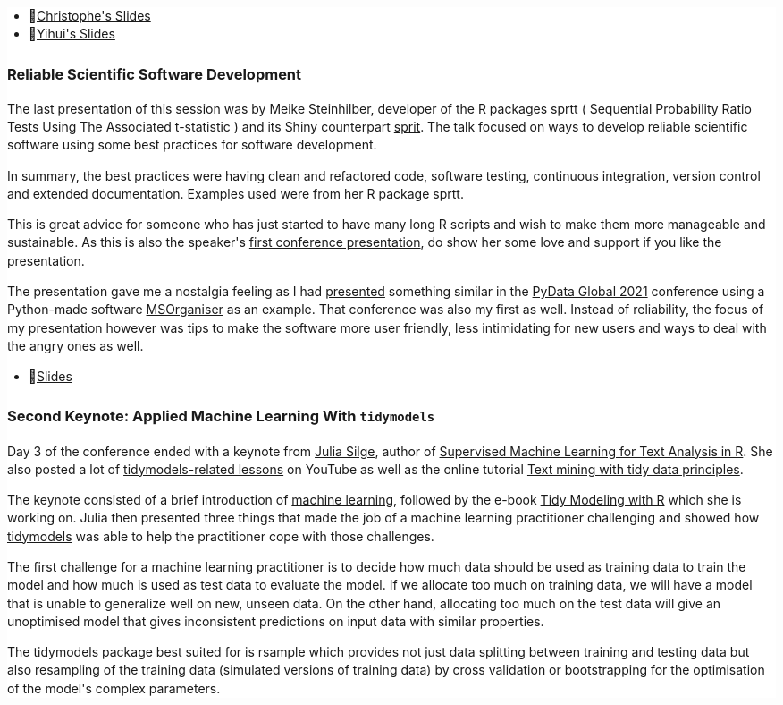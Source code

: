 * 📝[Christophe's Slides](https://cderv.rbind.io/talk/2022-user-knitr-engines/)
* 📝[Yihui's Slides](https://yihui.org/en/2022/06/user-blogdown/)

### Reliable Scientific Software Development

The last presentation of this session was by [Meike Steinhilber](https://twitter.com/M_Steinhilber), developer of the R packages [sprtt](https://meikesteinhilber.github.io/sprtt/) ( Sequential Probability Ratio Tests Using The Associated t-statistic ) and its Shiny counterpart [sprit](https://meike-steinhilber.shinyapps.io/spirit/). The talk focused on ways to develop reliable scientific software using some best practices for software development. 

In summary, the best practices were having clean and refactored code, software testing, continuous integration, version control and extended documentation. Examples used were from her R package [sprtt](https://meikesteinhilber.github.io/sprtt/). 

This is great advice for someone who has just started to have many long R scripts and wish to make them more manageable and sustainable. As this is also the speaker's [first conference presentation](https://twitter.com/M_Steinhilber/status/1539705226319564802?cxt=HHwWhMC4mdzvkN4qAAAA), do show her some love and support if you like the presentation.

The presentation gave me a nostalgia feeling as I had [presented](https://jeremy-selva.netlify.app/talk/2021-10-29-pydata-global-2021/) something similar in the [PyData Global 2021](https://pydata.org/global2021/) conference using a Python-made software [MSOrganiser](https://github.com/SLINGhub/MSOrganiser) as an example. That conference was also my first as well. Instead of reliability, the focus of my presentation however was tips to make the software more user friendly, less intimidating for new users and ways to deal with the angry ones as well.

* 📝[Slides](https://www.dropbox.com/s/dv80062qo0rbhd3/useR_MeikeSteinhilber_2022_V2.pdf?dl=0)

### Second Keynote: Applied Machine Learning With `tidymodels`

Day 3 of the conference ended with a keynote from [Julia Silge](https://twitter.com/juliasilge), author of [Supervised Machine Learning for Text Analysis in R](https://smltar.com/). She also posted a lot of [tidymodels-related lessons](https://www.youtube.com/c/JuliaSilge/videos) on YouTube as well as the online tutorial [Text mining with tidy data principles](https://juliasilge.shinyapps.io/learntidytext/).

The keynote consisted of a brief introduction of [machine learning](https://vas3k.com/blog/machine_learning/), followed by the e-book [Tidy Modeling with R](https://www.tmwr.org/) which she is working on. Julia then presented three things that made the job of a machine learning practitioner challenging and showed how [tidymodels](https://www.tidymodels.org/) was able to help the practitioner cope with those challenges.

The first challenge for a machine learning practitioner is to decide how much data should be used as training data to train the model and how much is used as test data to evaluate the model. If we allocate too much on training data, we will have a model that is unable to generalize well on new, unseen data. On the other hand, allocating too much on the test data will give an unoptimised model that gives inconsistent predictions on input data with similar properties. 

The [tidymodels](https://www.tidymodels.org/) package best suited for is [rsample](https://rsample.tidymodels.org/) which provides not just data splitting between training and testing data but also resampling of the training data (simulated versions of training data) by cross validation or bootstrapping for the optimisation of the model's complex parameters.
